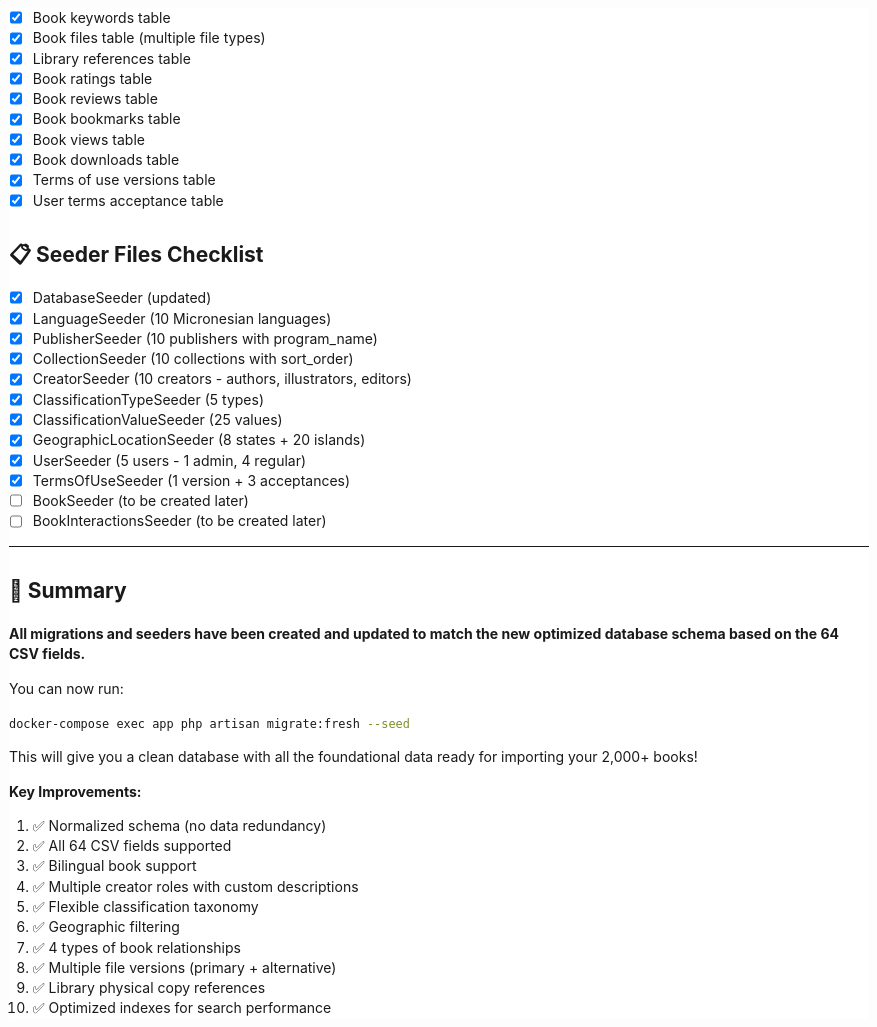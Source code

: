 - [x] Book keywords table
- [x] Book files table (multiple file types)
- [x] Library references table
- [x] Book ratings table
- [x] Book reviews table
- [x] Book bookmarks table
- [x] Book views table
- [x] Book downloads table
- [x] Terms of use versions table
- [x] User terms acceptance table

## 📋 Seeder Files Checklist

- [x] DatabaseSeeder (updated)
- [x] LanguageSeeder (10 Micronesian languages)
- [x] PublisherSeeder (10 publishers with program_name)
- [x] CollectionSeeder (10 collections with sort_order)
- [x] CreatorSeeder (10 creators - authors, illustrators, editors)
- [x] ClassificationTypeSeeder (5 types)
- [x] ClassificationValueSeeder (25 values)
- [x] GeographicLocationSeeder (8 states + 20 islands)
- [x] UserSeeder (5 users - 1 admin, 4 regular)
- [x] TermsOfUseSeeder (1 version + 3 acceptances)
- [ ] BookSeeder (to be created later)
- [ ] BookInteractionsSeeder (to be created later)

---

## 🎉 Summary

**All migrations and seeders have been created and updated to match the new optimized database schema based on the 64 CSV fields.**

You can now run:
```bash
docker-compose exec app php artisan migrate:fresh --seed
```

This will give you a clean database with all the foundational data ready for importing your 2,000+ books!

**Key Improvements:**
1. ✅ Normalized schema (no data redundancy)
2. ✅ All 64 CSV fields supported
3. ✅ Bilingual book support
4. ✅ Multiple creator roles with custom descriptions
5. ✅ Flexible classification taxonomy
6. ✅ Geographic filtering
7. ✅ 4 types of book relationships
8. ✅ Multiple file versions (primary + alternative)
9. ✅ Library physical copy references
10. ✅ Optimized indexes for search performance
